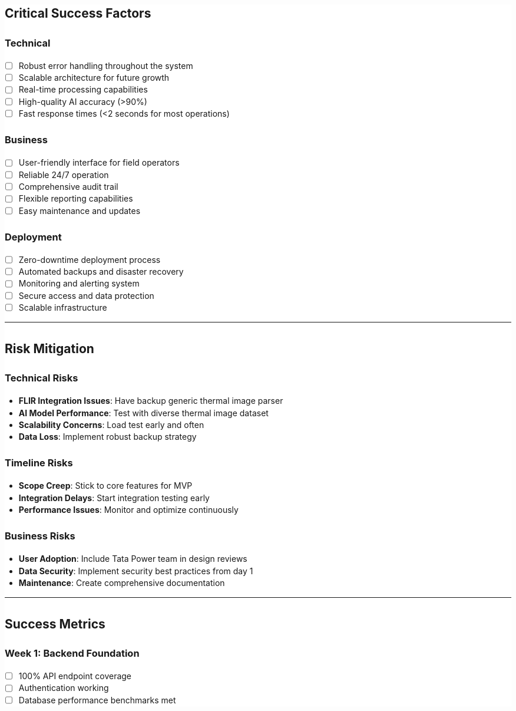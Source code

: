 
## Critical Success Factors

### Technical
- [ ] Robust error handling throughout the system
- [ ] Scalable architecture for future growth
- [ ] Real-time processing capabilities
- [ ] High-quality AI accuracy (>90%)
- [ ] Fast response times (<2 seconds for most operations)

### Business
- [ ] User-friendly interface for field operators
- [ ] Reliable 24/7 operation
- [ ] Comprehensive audit trail
- [ ] Flexible reporting capabilities
- [ ] Easy maintenance and updates

### Deployment
- [ ] Zero-downtime deployment process
- [ ] Automated backups and disaster recovery
- [ ] Monitoring and alerting system
- [ ] Secure access and data protection
- [ ] Scalable infrastructure

---

## Risk Mitigation

### Technical Risks
- **FLIR Integration Issues**: Have backup generic thermal image parser
- **AI Model Performance**: Test with diverse thermal image dataset
- **Scalability Concerns**: Load test early and often
- **Data Loss**: Implement robust backup strategy

### Timeline Risks
- **Scope Creep**: Stick to core features for MVP
- **Integration Delays**: Start integration testing early
- **Performance Issues**: Monitor and optimize continuously

### Business Risks
- **User Adoption**: Include Tata Power team in design reviews
- **Data Security**: Implement security best practices from day 1
- **Maintenance**: Create comprehensive documentation

---

## Success Metrics

### Week 1: Backend Foundation
- [ ] 100% API endpoint coverage
- [ ] Authentication working
- [ ] Database performance benchmarks met
